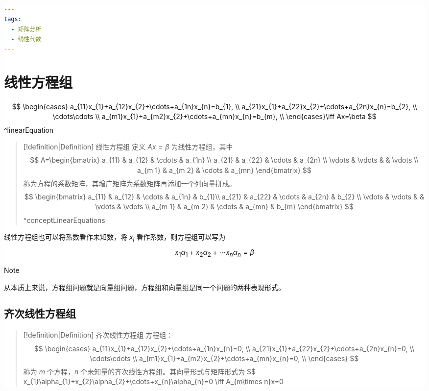 ```yaml
---
tags:
  - 矩阵分析
  - 线性代数
---
```


# 线性方程组

$$
\begin{cases}
a_{11}x_{1}+a_{12}x_{2}+\cdots+a_{1n}x_{n}=b_{1}, \\
a_{21}x_{1}+a_{22}x_{2}+\cdots+a_{2n}x_{n}=b_{2}, \\
\cdots\cdots \\
a_{m1}x_{1}+a_{m2}x_{2}+\cdots+a_{mn}x_{n}=b_{m}, \\
\end{cases}\iff Ax=\beta
$$
^linearEquation

> [!definition|Definition] 线性方程组
> 定义 $Ax=\beta$ 为线性方程组，其中
> $$
A=\begin{bmatrix}
a_{11} & a_{12} & \cdots & a_{1n} \\
a_{21} & a_{22} & \cdots & a_{2n} \\
\vdots & \vdots & & \vdots \\
a_{m 1} & a_{m 2} & \cdots & a_{mn}
\end{bmatrix}
> $$
> 称为方程的系数矩阵，其增广矩阵为系数矩阵再添加一个列向量拼成。
> $$
\begin{bmatrix}
a_{11} & a_{12} & \cdots & a_{1n} & b_{1}\\
a_{21} & a_{22} & \cdots & a_{2n} & b_{2} \\
\vdots & \vdots & & \vdots & \vdots \\
a_{m 1} & a_{m 2} & \cdots & a_{mn} & b_{m}
\end{bmatrix}
> $$
^conceptLinearEquations

线性方程组也可以将系数看作未知数，将 $x_{i}$ 看作系数，则方程组可以写为
$$
x_{1}\alpha_{1}+x_{2}\alpha_{2}+\cdots x_{n}\alpha_{n}=\beta
$$
> [!note]
> 从本质上来说，方程组问题就是向量组问题，方程组和向量组是同一个问题的两种表现形式。

## 齐次线性方程组

> [!definition|Definition] 齐次线性方程组
> 方程组：
> $$
\begin{cases}
a_{11}x_{1}+a_{12}x_{2}+\cdots+a_{1n}x_{n}=0, \\
a_{21}x_{1}+a_{22}x_{2}+\cdots+a_{2n}x_{n}=0, \\
\cdots\cdots \\
a_{m1}x_{1}+a_{m2}x_{2}+\cdots+a_{mn}x_{n}=0, \\
\end{cases}
> $$
> 称为 $m$ 个方程，$n$ 个未知量的齐次线性方程组。其向量形式与矩阵形式为
> $$
x_{1}\alpha_{1}+x_{2}\alpha_{2}+\cdots+x_{n}\alpha_{n}=0 \iff A_{m\times n}x=0